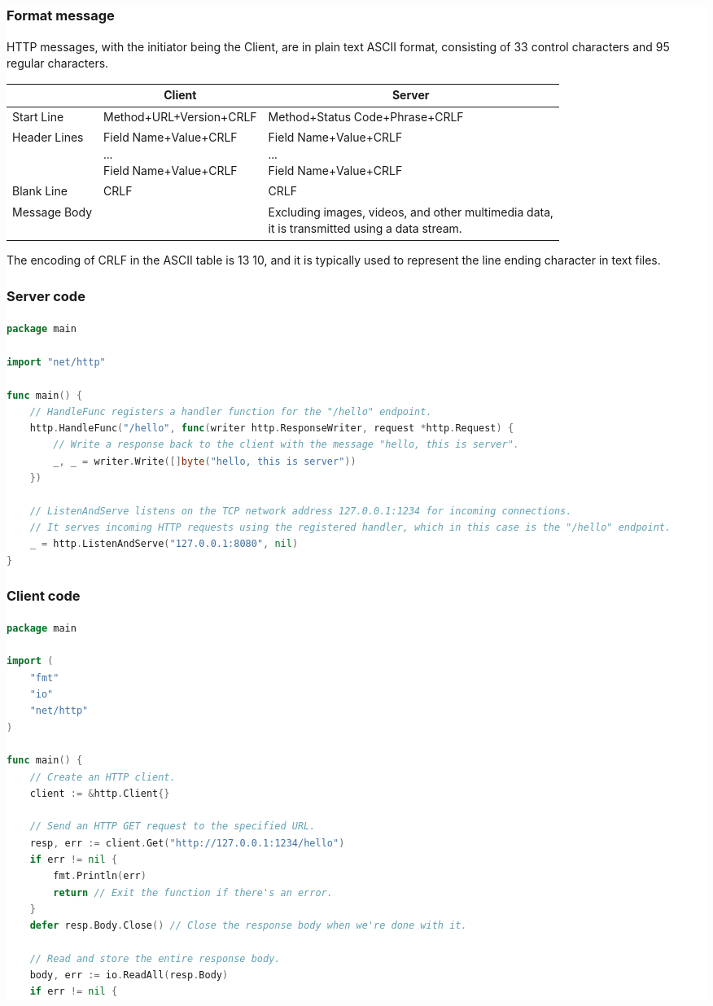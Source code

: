 ### Format message

HTTP messages, with the initiator being the Client, are in plain text ASCII format, consisting of 33 control characters and 95 regular characters.

|              | Client                                                    | Server                                                       |
| ------------ | --------------------------------------------------------- | ------------------------------------------------------------ |
| Start Line   | Method+URL+Version+CRLF                                   | Method+Status Code+Phrase+CRLF                               |
| Header Lines | Field Name+Value+CRLF<br />...<br />Field Name+Value+CRLF | Field Name+Value+CRLF<br />...<br />Field Name+Value+CRLF    |
| Blank Line   | CRLF                                                      | CRLF                                                         |
| Message Body |                                                           | Excluding images, videos, and other multimedia data,<br />it is transmitted using a data stream. |

The encoding of CRLF in the ASCII table is 13 10, and it is typically used to represent the line ending character in text files.

### Server code

````go
package main

import "net/http"

func main() {
	// HandleFunc registers a handler function for the "/hello" endpoint.
	http.HandleFunc("/hello", func(writer http.ResponseWriter, request *http.Request) {
		// Write a response back to the client with the message "hello, this is server".
		_, _ = writer.Write([]byte("hello, this is server"))
	})

	// ListenAndServe listens on the TCP network address 127.0.0.1:1234 for incoming connections.
	// It serves incoming HTTP requests using the registered handler, which in this case is the "/hello" endpoint.
	_ = http.ListenAndServe("127.0.0.1:8080", nil)
}
````

### Client code

```go
package main

import (
	"fmt"
	"io"
	"net/http"
)

func main() {
	// Create an HTTP client.
	client := &http.Client{}

	// Send an HTTP GET request to the specified URL.
	resp, err := client.Get("http://127.0.0.1:1234/hello")
	if err != nil {
		fmt.Println(err)
		return // Exit the function if there's an error.
	}
	defer resp.Body.Close() // Close the response body when we're done with it.

	// Read and store the entire response body.
	body, err := io.ReadAll(resp.Body)
	if err != nil {
```